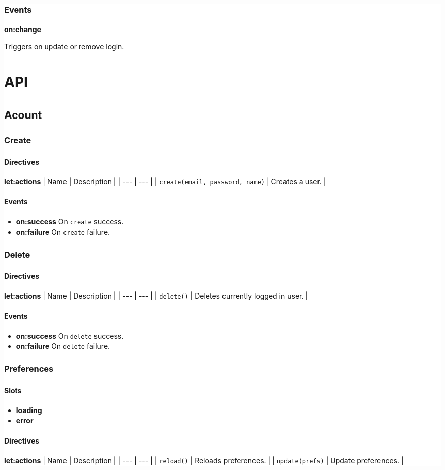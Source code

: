 ### Events

**on:change**

Triggers on update or remove login.

# API

## Acount

### Create

#### Directives

**let:actions**
| Name | Description |
| --- | --- |
| `create(email, password, name)` | Creates a user. |

#### Events

- **on:success** On `create` success.
- **on:failure** On `create` failure.

### Delete

#### Directives

**let:actions**
| Name | Description |
| --- | --- |
| `delete()` | Deletes currently logged in user. |

#### Events

- **on:success** On `delete` success.
- **on:failure** On `delete` failure.

### Preferences

#### Slots

- **loading**
- **error**

#### Directives

**let:actions**
| Name | Description |
| --- | --- |
| `reload()` | Reloads preferences. |
| `update(prefs)` | Update preferences. |
